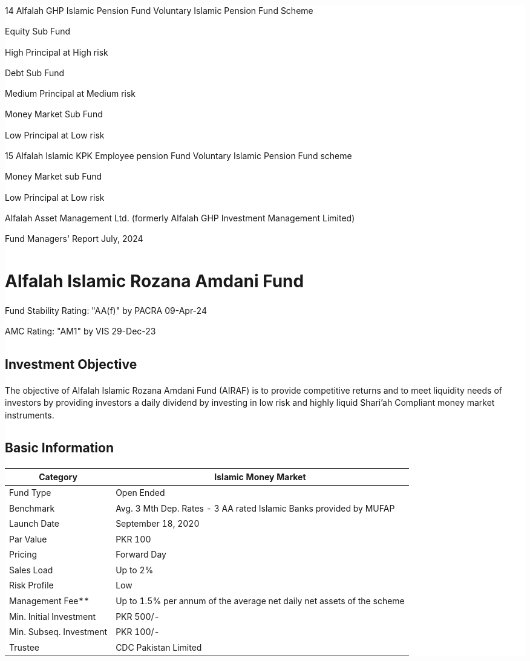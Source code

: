 14
Alfalah GHP Islamic Pension Fund
Voluntary Islamic Pension Fund Scheme

Equity Sub Fund

High
Principal at High risk

Debt Sub Fund

Medium
Principal at Medium risk

Money Market Sub Fund

Low
Principal at Low risk

15
Alfalah Islamic KPK Employee pension Fund
Voluntary Islamic Pension Fund scheme

Money Market sub Fund

Low
Principal at Low risk

Alfalah Asset Management Ltd. (formerly Alfalah GHP Investment Management Limited)

Fund Managers' Report July, 2024

# Alfalah Islamic Rozana Amdani Fund

Fund Stability Rating: "AA(f)" by PACRA 09-Apr-24

AMC Rating: "AM1" by VIS 29-Dec-23

## Investment Objective

The objective of Alfalah Islamic Rozana Amdani Fund (AIRAF) is to provide competitive returns and to meet liquidity needs of investors by providing investors a daily dividend by investing in low risk and highly liquid Shari’ah Compliant money market instruments.

## Basic Information

| Category                | Islamic Money Market                                                   |
| ----------------------- | ---------------------------------------------------------------------- |
| Fund Type               | Open Ended                                                             |
| Benchmark               | Avg. 3 Mth Dep. Rates - 3 AA rated Islamic Banks provided by MUFAP     |
| Launch Date             | September 18, 2020                                                     |
| Par Value               | PKR 100                                                                |
| Pricing                 | Forward Day                                                            |
| Sales Load              | Up to 2%                                                               |
| Risk Profile            | Low                                                                    |
| Management Fee\*\*      | Up to 1.5% per annum of the average net daily net assets of the scheme |
| Min. Initial Investment | PKR 500/-                                                              |
| Min. Subseq. Investment | PKR 100/-                                                              |
| Trustee                 | CDC Pakistan Limited                                                   |
